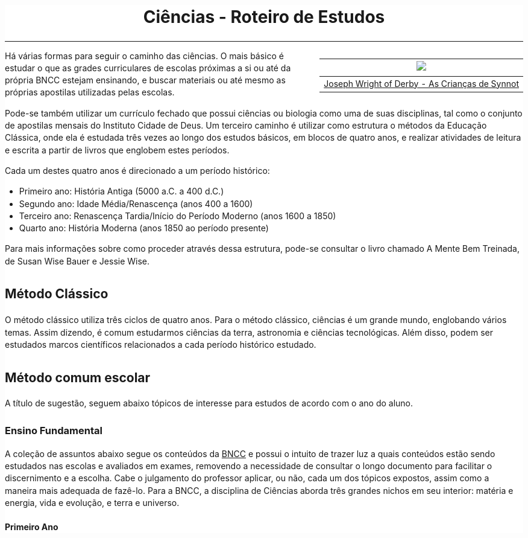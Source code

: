 <h1 align="center">Ciências - Roteiro de Estudos</h1>

---

<div style="float: right; padding-left: 20px">

|          <img height="450" src="./assets/images/Ciências_e_Biologia/Joseph_Wright_of_Derby-The Synnot_children.jpeg" />          |
| :------------------------------------------------------------------------------------------------------------------------------: |
| [Joseph Wright of Derby - As Crianças de Synnot](https://search.creativecommons.org/photos/e028dbbd-ae77-4335-8659-c28a9cd274e8) |

</div>

Há várias formas para seguir o caminho das ciências. O mais básico é estudar o que as grades curriculares de escolas próximas a si ou até da própria BNCC estejam ensinando, e buscar materiais ou até mesmo as próprias apostilas utilizadas pelas escolas.

Pode-se também utilizar um currículo fechado que possui ciências ou biologia como uma de suas disciplinas, tal como o conjunto de apostilas mensais do Instituto Cidade de Deus. Um terceiro caminho é utilizar como estrutura o métodos da Educação Clássica, onde ela é estudada três vezes ao longo dos estudos básicos, em blocos de quatro anos, e realizar atividades de leitura e escrita a partir de livros que englobem estes períodos.

Cada um destes quatro anos é direcionado a um período histórico:

- Primeiro ano: História Antiga (5000 a.C. a 400 d.C.)
- Segundo ano: Idade Média/Renascença (anos 400 a 1600)
- Terceiro ano: Renascença Tardia/Início do Período Moderno (anos 1600 a 1850)
- Quarto ano: História Moderna (anos 1850 ao período presente)

Para mais informações sobre como proceder através dessa estrutura, pode-se consultar o livro chamado A Mente Bem Treinada, de Susan Wise Bauer e Jessie Wise.

## Método Clássico

O método clássico utiliza três ciclos de quatro anos. Para o método clássico, ciências é um grande mundo, englobando vários temas. Assim dizendo, é comum estudarmos ciências da terra, astronomia e ciências tecnológicas. Além disso, podem ser estudados marcos científicos relacionados a cada período histórico estudado.

## Método comum escolar

A título de sugestão, seguem abaixo tópicos de interesse para estudos de acordo com o ano do aluno.

### Ensino Fundamental

A coleção de assuntos abaixo segue os conteúdos da [BNCC](http://basenacionalcomum.mec.gov.br/images/BNCC_EI_EF_110518_versaofinal_site.pdf) e possui o intuito de trazer luz a quais conteúdos estão sendo estudados nas escolas e avaliados em exames, removendo a necessidade de consultar o longo documento para facilitar o discernimento e a escolha. Cabe o julgamento do professor aplicar, ou não, cada um dos tópicos expostos, assim como a maneira mais adequada de fazê-lo. Para a BNCC, a disciplina de Ciências aborda três grandes nichos em seu interior: matéria e energia, vida e evolução, e terra e universo.

#### Primeiro Ano
